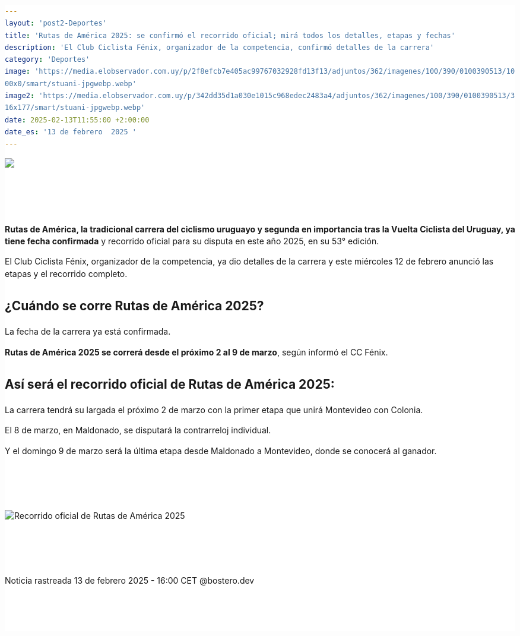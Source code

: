 ```yaml
---
layout: 'post2-Deportes'
title: 'Rutas de América 2025: se confirmó el recorrido oficial; mirá todos los detalles, etapas y fechas'
description: 'El Club Ciclista Fénix, organizador de la competencia, confirmó detalles de la carrera'
category: 'Deportes'
image: 'https://media.elobservador.com.uy/p/2f8efcb7e405ac99767032928fd13f13/adjuntos/362/imagenes/100/390/0100390513/1000x0/smart/stuani-jpgwebp.webp'
image2: 'https://media.elobservador.com.uy/p/342dd35d1a030e1015c968edec2483a4/adjuntos/362/imagenes/100/390/0100390513/316x177/smart/stuani-jpgwebp.webp'
date: 2025-02-13T11:55:00 +2:00:00
date_es: '13 de febrero  2025 '
---
```


<html>
<img style='width: 100%' src='{{ page.image | prepend: base.url }}'><div style='height: 75px'></div>
<p><strong>Rutas de América, la tradicional carrera del ciclismo uruguayo y segunda en importancia tras la Vuelta Ciclista del Uruguay, ya tiene fecha confirmada</strong> y recorrido oficial para su disputa en este año 2025, en su 53° edición.</p><p>El Club Ciclista Fénix, organizador de la competencia, ya dio detalles de la carrera y este miércoles 12 de febrero anunció las etapas y el recorrido completo.</p><h2>¿Cuándo se corre Rutas de América 2025?</h2><p>La fecha de la carrera ya está confirmada.</p><p><strong>Rutas de América 2025 se correrá desde el próximo 2 al 9 de marzo</strong>, según informó el CC Fénix.</p><h2> Así será el recorrido oficial de Rutas de América 2025:</h2><p>La carrera tendrá su largada el próximo 2 de marzo con la primer etapa que unirá Montevideo con Colonia.</p><p>El 8 de marzo, en Maldonado, se disputará la contrarreloj individual.</p><p>Y el domingo 9 de marzo será la última etapa desde Maldonado a Montevideo, donde se conocerá al ganador. </p><div style='height: 75px;'></div><img alt="Recorrido oficial de Rutas de América 2025" data-td-src-property="https://media.elobservador.com.uy/p/8e6e897d9db6338b71d892874299266d/adjuntos/362/imagenes/100/598/0100598258/1000x0/smart/recorrido-oficial-rutas-america-2025.jpg" height="undefined" id="617900-Libre-1599459393_embed" src="https://media.elobservador.com.uy/p/8e6e897d9db6338b71d892874299266d/adjuntos/362/imagenes/100/598/0100598258/1000x0/smart/recorrido-oficial-rutas-america-2025.jpg" title="Recorrido oficial de Rutas de América 2025" width="100%"/><div style='height: 75px;'></div><p></p><div class='info_rastreador text-muted'><p class='text-muted post-date-font mt-3 mb-2'>Noticia rastreada 13 de febrero  2025  -  16:00 CET @bostero.dev</p></div>
<div style='height: 60px;'></div>
</html>
